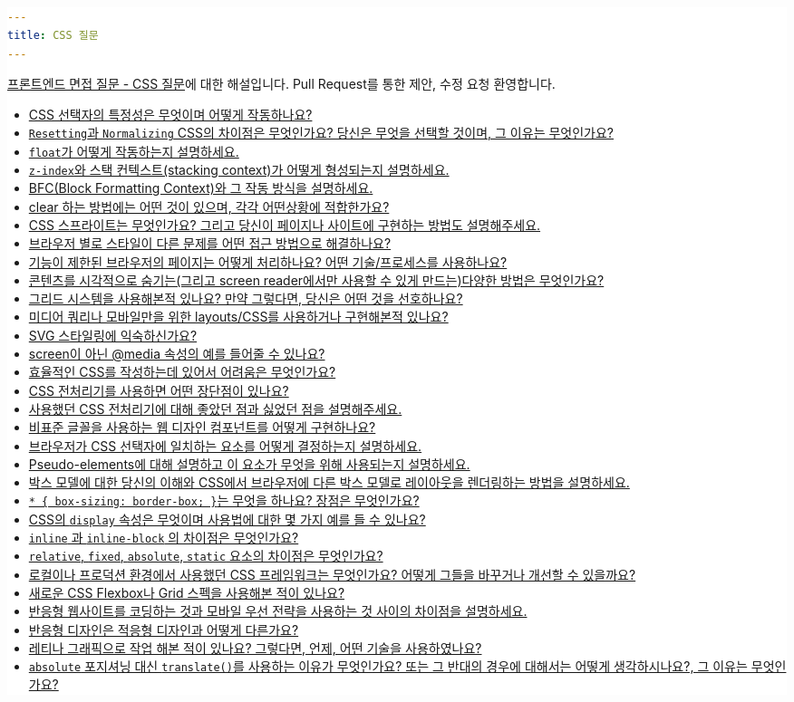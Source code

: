 ```yaml
---
title: CSS 질문
---
```


[프론트엔드 면접 질문 - CSS 질문](https://github.com/h5bp/Front-end-Developer-Interview-Questions/blob/master/src/questions/css-questions.md)에 대한 해설입니다. Pull Request를 통한 제안, 수정 요청 환영합니다.

- [CSS 선택자의 특정성은 무엇이며 어떻게 작동하나요?](#css-선택자의-특정성은-무엇이며-어떻게-작동하나요)
- [`Resetting`과 `Normalizing` CSS의 차이점은 무엇인가요? 당신은 무엇을 선택할 것이며, 그 이유는 무엇인가요?](#resetting과-normalizing-css의-차이점은-무엇인가요-당신은-무엇을-선택할-것이며-그-이유는-무엇인가요)
- [`float`가 어떻게 작동하는지 설명하세요.](#float가-어떻게-작동하는지-설명하세요)
- [`z-index`와 스택 컨텍스트(stacking context)가 어떻게 형성되는지 설명하세요.](#z-index와-스택-컨텍스트stacking-context가-어떻게-형성되는지-설명하세요)
- [BFC(Block Formatting Context)와 그 작동 방식을 설명하세요.](#bfcblock-formatting-context와-그-작동-방식을-설명하세요)
- [clear 하는 방법에는 어떤 것이 있으며, 각각 어떤상황에 적합한가요?](#clear-하는-방법에는-어떤-것이-있으며-각각-어떤상황에-적합한가요)
- [CSS 스프라이트는 무엇인가요? 그리고 당신이 페이지나 사이트에 구현하는 방법도 설명해주세요.](#css-스프라이트는-무엇인가요-그리고-당신이-페이지나-사이트에-구현하는-방법도-설명해주세요)
- [브라우저 별로 스타일이 다른 문제를 어떤 접근 방법으로 해결하나요?](#브라우저-별로-스타일이-다른-문제를-어떤-접근-방법으로-해결하나요)
- [기능이 제한된 브라우저의 페이지는 어떻게 처리하나요? 어떤 기술/프로세스를 사용하나요?](#기능이-제한된-브라우저의-페이지는-어떻게-처리하나요-어떤-기술프로세스를-사용하나요)
- [콘텐츠를 시각적으로 숨기는(그리고 screen reader에서만 사용할 수 있게 만드는)다양한 방법은 무엇인가요?](#콘텐츠를-시각적으로-숨기는그리고-screen-reader에서만-사용할-수-있게-만드는다양한-방법은-무엇인가요)
- [그리드 시스템을 사용해본적 있나요? 만약 그렇다면, 당신은 어떤 것을 선호하나요?](#그리드-시스템을-사용해본적-있나요-만약-그렇다면-당신은-어떤-것을-선호하나요)
- [미디어 쿼리나 모바일만을 위한 layouts/CSS를 사용하거나 구현해본적 있나요?](#미디어-쿼리나-모바일만을-위한-layoutscss를-사용하거나-구현해본적-있나요)
- [SVG 스타일링에 익숙하신가요?](#svg-스타일링에-익숙하신가요)
- [screen이 아닌 @media 속성의 예를 들어줄 수 있나요?](#screen이-아닌-media-속성의-예를-들어줄-수-있나요)
- [효율적인 CSS를 작성하는데 있어서 어려움은 무엇인가요?](#효율적인-css를-작성하는데-있어서-어려움은-무엇인가요)
- [CSS 전처리기를 사용하면 어떤 장단점이 있나요?](#css-전처리기를-사용하면-어떤-장단점이-있나요)
- [사용했던 CSS 전처리기에 대해 좋았던 점과 싫었던 점을 설명해주세요.](#사용했던-css-전처리기에-대해-좋았던-점과-싫었던-점을-설명해주세요)
- [비표준 글꼴을 사용하는 웹 디자인 컴포넌트를 어떻게 구현하나요?](#비표준-글꼴을-사용하는-웹-디자인-컴포넌트를-어떻게-구현하나요)
- [브라우저가 CSS 선택자에 일치하는 요소를 어떻게 결정하는지 설명하세요.](#브라우저가-css-선택자에-일치하는-요소를-어떻게-결정하는지-설명하세요)
- [Pseudo-elements에 대해 설명하고 이 요소가 무엇을 위해 사용되는지 설명하세요.](#pseudo-elements에-대해-설명하고-이-요소가-무엇을-위해-사용되는지-설명하세요)
- [박스 모델에 대한 당신의 이해와 CSS에서 브라우저에 다른 박스 모델로 레이아웃을 렌더링하는 방법을 설명하세요.](#박스-모델에-대한-당신의-이해와-css에서-브라우저에-다른-박스-모델로-레이아웃을-렌더링하는-방법을-설명하세요)
- [`* { box-sizing: border-box; }`는 무엇을 하나요? 장점은 무엇인가요?](#--box-sizing-border-box-는-무엇을-하나요-장점은-무엇인가요)
- [CSS의 `display` 속성은 무엇이며 사용법에 대한 몇 가지 예를 들 수 있나요?](#css의-display-속성은-무엇이며-사용법에-대한-몇-가지-예를-들-수-있나요)
- [`inline` 과 `inline-block` 의 차이점은 무엇인가요?](#inline-과-inline-block-의-차이점은-무엇인가요)
- [`relative`, `fixed`, `absolute`, `static` 요소의 차이점은 무엇인가요?](#relative-fixed-absolute-static-요소의-차이점은-무엇인가요)
- [로컬이나 프로덕션 환경에서 사용했던 CSS 프레임워크는 무엇인가요? 어떻게 그들을 바꾸거나 개선할 수 있을까요?](#로컬이나-프로덕션-환경에서-사용했던-css-프레임워크는-무엇인가요-어떻게-그들을-바꾸거나-개선할-수-있을까요)
- [새로운 CSS Flexbox나 Grid 스펙을 사용해본 적이 있나요?](#새로운-css-flexbox나-grid-스펙을-사용해본-적이-있나요)
- [반응형 웹사이트를 코딩하는 것과 모바일 우선 전략을 사용하는 것 사이의 차이점을 설명하세요.](#반응형-웹사이트를-코딩하는-것과-모바일-우선-전략을-사용하는-것-사이의-차이점을-설명하세요)
- [반응형 디자인은 적응형 디자인과 어떻게 다른가요?](#반응형-디자인은-적응형-디자인과-어떻게-다른가요)
- [레티나 그래픽으로 작업 해본 적이 있나요? 그렇다면, 언제, 어떤 기술을 사용하였나요?](#레티나-그래픽으로-작업-해본-적이-있나요-그렇다면-언제-어떤-기술을-사용하였나요)
- [`absolute` 포지셔닝 대신 `translate()`를 사용하는 이유가 무엇인가요? 또는 그 반대의 경우에 대해서는 어떻게 생각하시나요?, 그 이유는 무엇인가요?](#absolute-포지셔닝-대신-translate를-사용하는-이유가-무엇인가요-또는-그-반대의-경우에-대해서는-어떻게-생각하시나요-그-이유는-무엇인가요)

